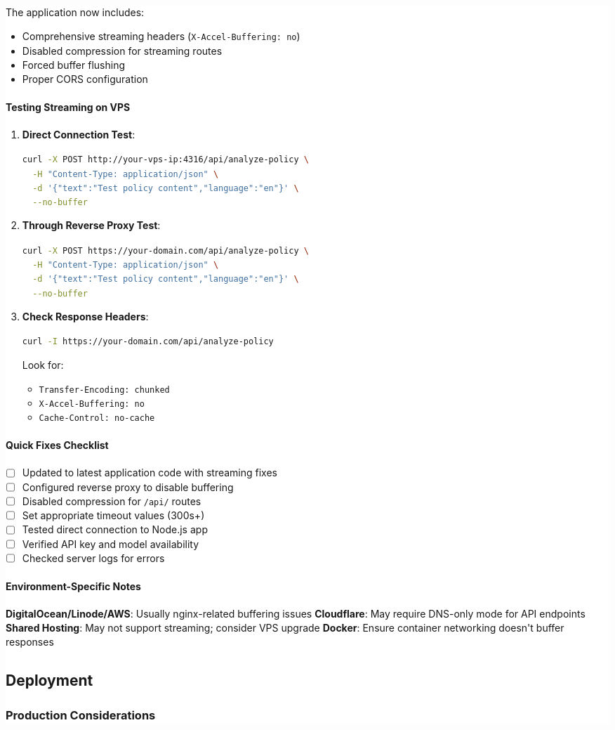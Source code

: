    The application now includes:
   - Comprehensive streaming headers (`X-Accel-Buffering: no`)
   - Disabled compression for streaming routes
   - Forced buffer flushing
   - Proper CORS configuration

#### Testing Streaming on VPS

1. **Direct Connection Test**:
   ```bash
   curl -X POST http://your-vps-ip:4316/api/analyze-policy \
     -H "Content-Type: application/json" \
     -d '{"text":"Test policy content","language":"en"}' \
     --no-buffer
   ```

2. **Through Reverse Proxy Test**:
   ```bash
   curl -X POST https://your-domain.com/api/analyze-policy \
     -H "Content-Type: application/json" \
     -d '{"text":"Test policy content","language":"en"}' \
     --no-buffer
   ```

3. **Check Response Headers**:
   ```bash
   curl -I https://your-domain.com/api/analyze-policy
   ```
   
   Look for:
   - `Transfer-Encoding: chunked`
   - `X-Accel-Buffering: no`
   - `Cache-Control: no-cache`

#### Quick Fixes Checklist

- [ ] Updated to latest application code with streaming fixes
- [ ] Configured reverse proxy to disable buffering
- [ ] Disabled compression for `/api/` routes
- [ ] Set appropriate timeout values (300s+)
- [ ] Tested direct connection to Node.js app
- [ ] Verified API key and model availability
- [ ] Checked server logs for errors

#### Environment-Specific Notes

**DigitalOcean/Linode/AWS**: Usually nginx-related buffering issues
**Cloudflare**: May require DNS-only mode for API endpoints
**Shared Hosting**: May not support streaming; consider VPS upgrade
**Docker**: Ensure container networking doesn't buffer responses

## Deployment

### Production Considerations
